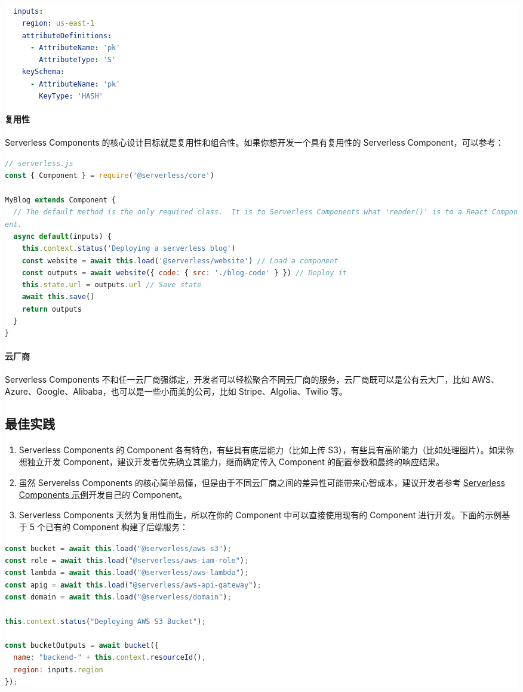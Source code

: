 ```yaml
  inputs:
    region: us-east-1
    attributeDefinitions:
      - AttributeName: 'pk'
        AttributeType: 'S'
    keySchema:
      - AttributeName: 'pk'
        KeyType: 'HASH'
```

#### 复用性

Serverless Components 的核心设计目标就是复用性和组合性。如果你想开发一个具有复用性的 Serverless Component，可以参考：

```js
// serverless.js
const { Component } = require('@serverless/core')

MyBlog extends Component {
  // The default method is the only required class.  It is to Serverless Components what 'render()' is to a React Component.
  async default(inputs) {
    this.context.status('Deploying a serverless blog')
    const website = await this.load('@serverless/website') // Load a component
    const outputs = await website({ code: { src: './blog-code' } }) // Deploy it
    this.state.url = outputs.url // Save state
    await this.save()
    return outputs
  }
}
```

#### 云厂商

Serverless Components 不和任一云厂商强绑定，开发者可以轻松聚合不同云厂商的服务，云厂商既可以是公有云大厂，比如 AWS、Azure、Google、Alibaba，也可以是一些小而美的公司，比如 Stripe、Algolia、Twilio 等。

## 最佳实践

1. Serverless Components 的 Component 各有特色，有些具有底层能力（比如上传 S3），有些具有高阶能力（比如处理图片）。如果你想独立开发 Component，建议开发者优先确立其能力，继而确定传入 Component 的配置参数和最终的响应结果。

2. 虽然 Serverelss Components 的核心简单易懂，但是由于不同云厂商之间的差异性可能带来心智成本，建议开发者参考 [Serverless Components 示例](https://github.com/serverless-components/)开发自己的 Component。


3. Serverless Components 天然为复用性而生，所以在你的 Component 中可以直接使用现有的 Component 进行开发。下面的示例基于 5 个已有的 Component 构建了后端服务：

  ```js
  const bucket = await this.load("@serverless/aws-s3");
  const role = await this.load("@serverless/aws-iam-role");
  const lambda = await this.load("@serverless/aws-lambda");
  const apig = await this.load("@serverless/aws-api-gateway");
  const domain = await this.load("@serverless/domain");

  this.context.status("Deploying AWS S3 Bucket");

  const bucketOutputs = await bucket({
    name: "backend-" + this.context.resourceId(),
    region: inputs.region
  });
  ```
